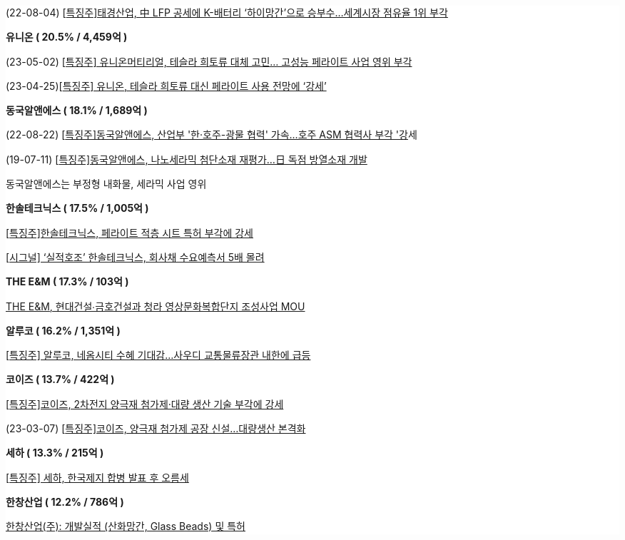 (22-08-04) [[특징주\]태경산업, 中 LFP 공세에 K-배터리 ‘하이망간’으로 승부수…세계시장 점유율 1위 부각](https://www.fnnews.com/news/202208041000495455)

 

**유니온 ( 20.5% / 4,459억 )**

(23-05-02) [[특징주\] 유니온머티리얼, 테슬라 희토류 대체 고민… 고성능 페라이트 사업 영위 부각](https://kr.investing.com/news/stock-market-news/article-905034)

(23-04-25)[[특징주\] 유니온, 테슬라 희토류 대신 페라이트 사용 전망에 ‘강세’](https://www.etoday.co.kr/news/view/2243729)

 

**동국알앤에스 ( 18.1% / 1,689억 )**

(22-08-22) [[특징주\]동국알앤에스, 산업부 '한·호주-광물 협력' 가속...호주 ASM 협력사 부각 '강](https://m.edaily.co.kr/news/Read?newsId=02332086632429944&mediaCodeNo=257&utm_source=https://www.google.com/)세

(19-07-11) [[특징주\]동국알앤에스, 나노세라믹 첨단소재 재평가…日 독점 방열소재 개발](https://www.asiae.co.kr/article/2019071111365118446)

동국알앤에스는 부정형 내화물, 세라믹 사업 영위

 

**한솔테크닉스 ( 17.5% / 1,005억 )**

[[특징주\]한솔테크닉스, 페라이트 적층 시트 특허 부각에 강세](https://kr.investing.com/news/stock-market-news/article-905578)

[[시그널\] ‘실적호조’ 한솔테크닉스, 회사채 수요예측서 5배 몰려](https://www.sedaily.com/NewsView/29PFNXUB0Y)

 

**THE E&M ( 17.3% / 103억 )**

[THE E&M, 현대건설∙금호건설과 청라 영상문화복합단지 조성사업 MOU](https://www.etoday.co.kr/news/view/2245892)

 

**알루코 ( 16.2% / 1,351억 )**

[[특징주\] 알루코, 네옴시티 수혜 기대감…사우디 교통물류장관 내한에 급등](https://biz.chosun.com/stock/market_trend/2023/05/03/BDU6VFBX7NFLPIBUTZZQ2NEZFE/)

 

**코이즈 ( 13.7% / 422억 )**

[[특징주\]코이즈, 2차전지 양극재 첨가제·대량 생산 기술 부각에 강세](https://moneys.mt.co.kr/news/mwView.php?no=2023050313394948276)

(23-03-07) [[특징주\]코이즈, 양극재 첨가제 공장 신설…대량생산 본격화](https://www.asiae.co.kr/article/2023030714220726808)

 

**세하 ( 13.3% / 215억 )**

[[특징주\] 세하, 한국제지 합병 발표 후 오름세](https://biz.chosun.com/stock/market_trend/2023/05/03/WMX74F7MRRFUPHNF6336SPTHX4/)

 

**한창산업 ( 12.2% / 786억 )**

[한창산업(주): 개발실적 (산화망간, Glass Beads) 및 특허](http://www.hanchem.com/rnd/history-patents.asp)
